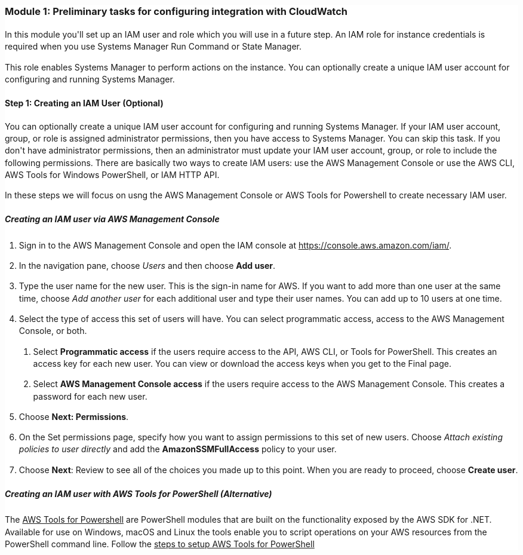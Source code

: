 ### Module 1: Preliminary tasks for configuring integration with CloudWatch

In this module you'll set up an IAM user and role which you will use in a future step. An IAM role for instance credentials is required when you use Systems Manager Run Command or State Manager.

This role enables Systems Manager to perform actions on the instance. You can optionally create a unique IAM user account for configuring and running Systems Manager.

#### Step 1: Creating an IAM User (Optional)

You can optionally create a unique IAM user account for configuring and running Systems Manager. If your IAM user account, group, or role is assigned administrator permissions, then you have access to Systems Manager. You can skip this task. If you don\'t have administrator permissions, then an administrator must update your IAM user account, group, or role to include the following permissions. There are basically two ways to create IAM users: use the AWS Management Console or use the AWS CLI, AWS Tools for Windows PowerShell, or IAM HTTP API.

In these steps we will focus on usng the AWS Management Console or AWS Tools for Powershell to create necessary IAM user.

##### Creating an IAM user via AWS Management Console

1. Sign in to the AWS Management Console and open the IAM console at <https://console.aws.amazon.com/iam/>.

1. In the navigation pane, choose *Users* and then choose **Add user**.

1. Type the user name for the new user. This is the sign-in name for AWS. If you want to add more than one user at the same time, choose *Add another user* for each additional user and type their user names. You can add up to 10 users at one time.

1. Select the type of access this set of users will have. You can select programmatic access, access to the AWS Management Console, or both.

    1. Select **Programmatic access** if the users require access to the API, AWS CLI, or Tools for PowerShell. This creates
        an access key for each new user. You can view or download the access keys when you get to the Final page.

    1. Select **AWS Management Console access** if the users require access to the AWS Management Console. This creates a password for each new user.

1. Choose **Next: Permissions**.

1. On the Set permissions page, specify how you want to assign permissions to this set of new users. Choose *Attach existing policies to user directly* and add the **AmazonSSMFullAccess** policy to your user.

1. Choose **Next**: Review to see all of the choices you made up to this point. When you are ready to proceed, choose **Create user**.

##### Creating an IAM user with AWS Tools for PowerShell (Alternative)

The [AWS Tools for Powershell](https://aws.amazon.com/powershell/) are PowerShell modules that are built on the functionality exposed by the AWS SDK for .NET. Available for use on Windows, macOS and Linux the tools enable you to script operations on your AWS resources from the PowerShell command line. Follow the [steps to setup AWS Tools for PowerShell](https://docs.aws.amazon.com/powershell/latest/userguide/pstools-getting-set-up.html)
